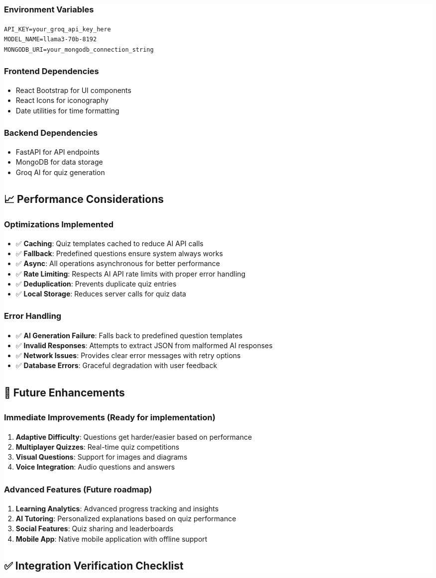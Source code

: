 ### **Environment Variables**
```env
API_KEY=your_groq_api_key_here
MODEL_NAME=llama3-70b-8192
MONGODB_URI=your_mongodb_connection_string
```

### **Frontend Dependencies**
- React Bootstrap for UI components
- React Icons for iconography
- Date utilities for time formatting

### **Backend Dependencies**
- FastAPI for API endpoints
- MongoDB for data storage
- Groq AI for quiz generation

## 📈 **Performance Considerations**

### **Optimizations Implemented**
- ✅ **Caching**: Quiz templates cached to reduce AI API calls
- ✅ **Fallback**: Predefined questions ensure system always works
- ✅ **Async**: All operations asynchronous for better performance
- ✅ **Rate Limiting**: Respects AI API rate limits with proper error handling
- ✅ **Deduplication**: Prevents duplicate quiz entries
- ✅ **Local Storage**: Reduces server calls for quiz data

### **Error Handling**
- ✅ **AI Generation Failure**: Falls back to predefined question templates
- ✅ **Invalid Responses**: Attempts to extract JSON from malformed AI responses
- ✅ **Network Issues**: Provides clear error messages with retry options
- ✅ **Database Errors**: Graceful degradation with user feedback

## 🔮 **Future Enhancements**

### **Immediate Improvements** (Ready for implementation)
1. **Adaptive Difficulty**: Questions get harder/easier based on performance
2. **Multiplayer Quizzes**: Real-time quiz competitions
3. **Visual Questions**: Support for images and diagrams
4. **Voice Integration**: Audio questions and answers

### **Advanced Features** (Future roadmap)
1. **Learning Analytics**: Advanced progress tracking and insights
2. **AI Tutoring**: Personalized explanations based on quiz performance
3. **Social Features**: Quiz sharing and leaderboards
4. **Mobile App**: Native mobile application with offline support

## ✅ **Integration Verification Checklist**
